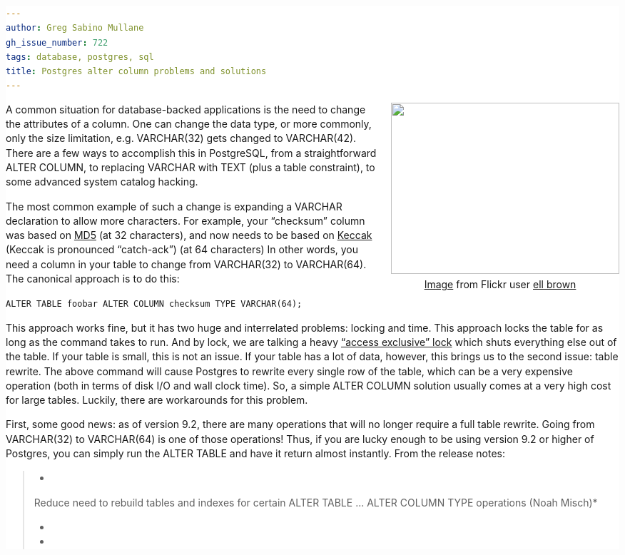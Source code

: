 ```yaml
---
author: Greg Sabino Mullane
gh_issue_number: 722
tags: database, postgres, sql
title: Postgres alter column problems and solutions
---
```




<div class="separator" style="clear: both; text-align: center; float:right">
<a href="/blog/2012/11/09/postgres-alter-column-problems-and/image-0-big.jpeg" imageanchor="1" style="clear:right; margin-left:1em; margin-bottom:1em"><img border="0" height="240" src="/blog/2012/11/09/postgres-alter-column-problems-and/image-0.jpeg" width="320"/></a>
<br/><a href="https://www.flickr.com/photos/ell-r-brown/7611437386/">Image</a> from Flickr user <a href="https://www.flickr.com/photos/ell-r-brown/">ell brown</a></div>

A common situation for database-backed applications is the need to change the attributes of a column. One can change the data type, or more commonly, only the size limitation, e.g. VARCHAR(32) gets changed to VARCHAR(42). There are a few ways to accomplish this in PostgreSQL, from a straightforward ALTER COLUMN, to replacing VARCHAR with TEXT (plus a table constraint), to some advanced system catalog hacking.

The most common example of such a change is expanding a 
VARCHAR declaration to allow more characters. For example, 
your “checksum” column was based on 
[MD5](https://en.wikipedia.org/wiki/MD5) (at 32 characters), and 
now needs to be based on 
[Keccak](https://en.wikipedia.org/wiki/Keccak) (Keccak is pronounced “catch-ack”)  (at 64 characters)
In other words, you need a column in your table to change from VARCHAR(32) to VARCHAR(64). 
The canonical approach is to do this:

```
ALTER TABLE foobar ALTER COLUMN checksum TYPE VARCHAR(64);
```

This approach works fine, but it has two huge and interrelated problems: 
locking and time. This approach locks the table for as long as the 
command takes to run. And by lock, we are talking a heavy 
[“access exclusive” lock](https://www.postgresql.org/docs/current/static/explicit-locking.html#LOCKING-TABLES) which shuts everything else out of the table. If your table is small, 
this is not an issue. If your table has a lot of data, however, this brings 
us to the second issue: table rewrite. The above command will cause Postgres 
to rewrite every single row of the table, which can be a very expensive operation 
(both in terms of disk I/O and wall clock time). So, a simple ALTER COLUMN 
solution usually comes at a very high cost for large tables. Luckily, there are 
workarounds for this problem.

First, some good news: as of version 9.2, there are many operations that 
will no longer require a full table rewrite. Going from VARCHAR(32) to 
VARCHAR(64) is one of those operations! Thus, if you are lucky enough to 
be using version 9.2 or higher of Postgres, you can simply run the ALTER TABLE 
and have it return almost instantly. From the release notes:

> 
> 
> *
> Reduce need to rebuild tables and indexes for certain ALTER TABLE ... ALTER COLUMN TYPE operations (Noah Misch)*
> 
> *
> *
> 